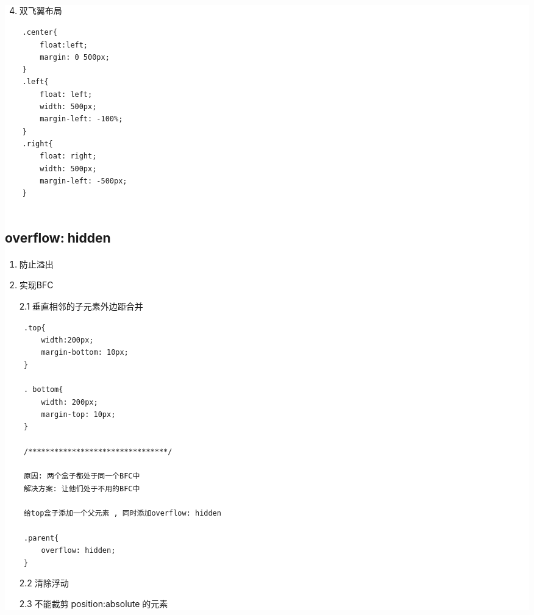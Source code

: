 4. 双飞翼布局

```
    .center{
        float:left;
        margin: 0 500px;
    }
    .left{
        float: left;
        width: 500px;
        margin-left: -100%;
    }
    .right{
        float: right;
        width: 500px;
        margin-left: -500px;
    }
   
```

## overflow: hidden


1. 防止溢出
2. 实现BFC
   
   2.1 垂直相邻的子元素外边距合并
   
   ```
    .top{
        width:200px;
        margin-bottom: 10px;
    }

    . bottom{
        width: 200px;
        margin-top: 10px;
    }

    /********************************/

    原因: 两个盒子都处于同一个BFC中 
    解决方案: 让他们处于不用的BFC中

    给top盒子添加一个父元素 , 同时添加overflow: hidden

    .parent{
        overflow: hidden;
    }

   ```
   2.2 清除浮动

   2.3 不能裁剪 position:absolute 的元素
